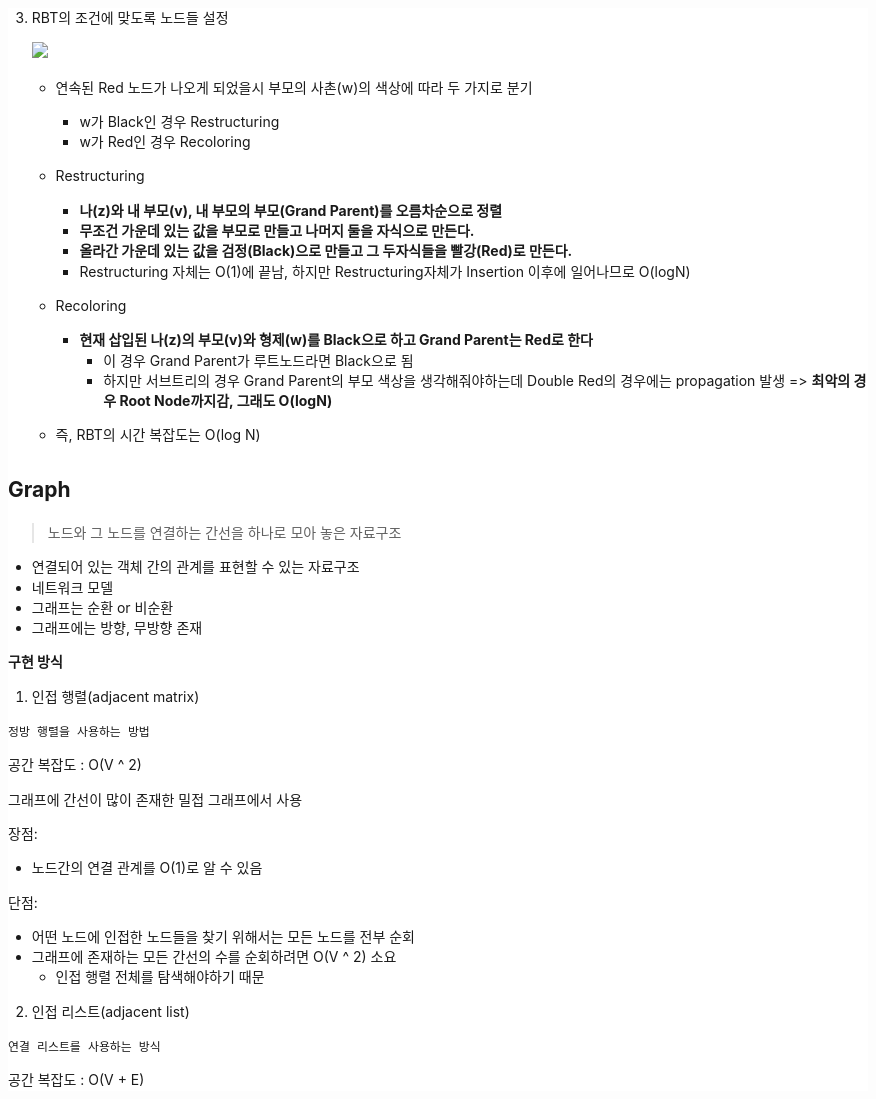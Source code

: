 3. RBT의 조건에 맞도록 노드들 설정

   ![](https://user-images.githubusercontent.com/55429912/121356383-bdec5d80-c96b-11eb-9462-c8bea12d4fc0.png)
   - 연속된 Red 노드가 나오게 되었을시 부모의 사촌(w)의 색상에 따라 두 가지로 분기
     - w가 Black인 경우 Restructuring
     - w가 Red인 경우 Recoloring
   - Restructuring
     - **나(z)와 내 부모(v), 내 부모의 부모(Grand Parent)를 오름차순으로 정렬**
     - **무조건 가운데 있는 값을 부모로 만들고 나머지 둘을 자식으로 만든다.**
     - **올라간 가운데 있는 값을 검정(Black)으로 만들고 그 두자식들을 빨강(Red)로 만든다.** 
     - Restructuring 자체는 O(1)에 끝남, 하지만 Restructuring자체가 Insertion 이후에 일어나므로 O(logN)
   - Recoloring
     - **현재 삽입된 나(z)의 부모(v)와 형제(w)를 Black으로 하고 Grand Parent는 Red로 한다**
       - 이 경우 Grand Parent가 루트노드라면 Black으로 됨
       - 하지만 서브트리의 경우 Grand Parent의 부모 색상을 생각해줘야하는데 Double Red의 경우에는 propagation 발생 => **최악의 경우 Root Node까지감, 그래도 O(logN)**

   - 즉, RBT의 시간 복잡도는 O(log N)



## Graph

> 노드와 그 노드를 연결하는 간선을 하나로 모아 놓은 자료구조

- 연결되어 있는 객체 간의 관계를 표현할 수 있는 자료구조
- 네트워크 모델
- 그래프는 순환 or 비순환
- 그래프에는 방향, 무방향 존재



**구현 방식**

1. 인접 행렬(adjacent matrix)

`정방 행렬을 사용하는 방법`

공간 복잡도 : O(V ^ 2)

그래프에 간선이 많이 존재한 밀접 그래프에서 사용

장점:

- 노드간의 연결 관계를 O(1)로 알 수 있음

단점:

- 어떤 노드에 인접한 노드들을 찾기 위해서는 모든 노드를 전부 순회
- 그래프에 존재하는 모든 간선의 수를 순회하려면 O(V ^ 2) 소요
  - 인접 행렬 전체를 탐색해야하기 때문



2. 인접 리스트(adjacent list)

`연결 리스트를 사용하는 방식`

공간 복잡도 : O(V + E)
